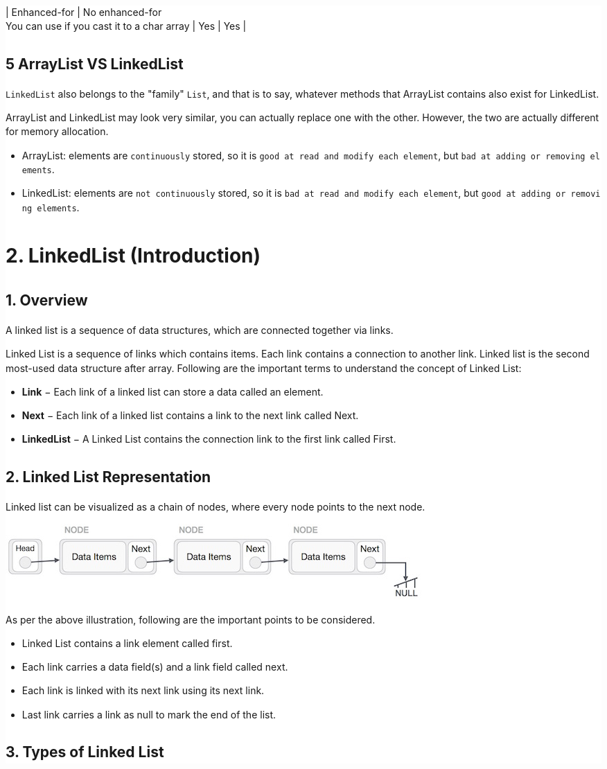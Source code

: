 | Enhanced-for         | No enhanced-for<br />You can use if you cast it to a char array | Yes                                                                                                                                                | Yes                                                                                                                               |

## 5 ArrayList VS LinkedList

`LinkedList` also belongs to the "family" `List`, and that is to say, whatever methods that ArrayList contains also exist for LinkedList.

ArrayList and LinkedList may look very similar, you can actually replace one with the other. However, the two are actually different for memory allocation.

- ArrayList: elements are `continuously` stored, so it is `good at read and modify each element`, but `bad at adding or removing elements`.

- LinkedList: elements are `not continuously` stored, so it is `bad at read and modify each element`, but `good at adding or removing elements`.

# 2. LinkedList (Introduction)

## 1. Overview

A linked list is a sequence of data structures, which are connected together via links.

Linked List is a sequence of links which contains items. Each link contains a connection to another link. Linked list is the second most-used data structure after array. Following are the important terms to understand the concept of Linked List:

- **Link** − Each link of a linked list can store a data called an element.

- **Next** − Each link of a linked list contains a link to the next link called Next.

- **LinkedList** − A Linked List contains the connection link to the first link called First.

## 2. Linked List Representation

Linked list can be visualized as a chain of nodes, where every node points to the next node.

![](../Imgs/week_1_linked_list.jpg)

As per the above illustration, following are the important points to be considered.

- Linked List contains a link element called first.

- Each link carries a data field(s) and a link field called next.

- Each link is linked with its next link using its next link.

- Last link carries a link as null to mark the end of the list.

## 3. Types of Linked List
